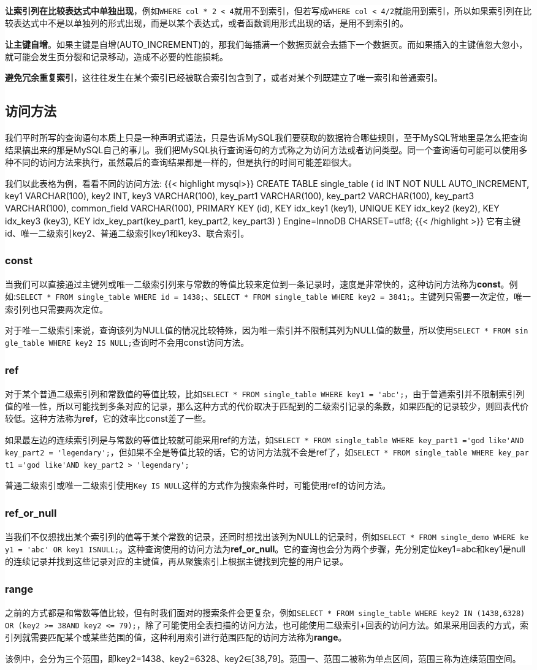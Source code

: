 **让索引列在比较表达式中单独出现**，例如`WHERE col * 2 < 4`就用不到索引，但若写成`WHERE col < 4/2`就能用到索引，所以如果索引列在比较表达式中不是以单独列的形式出现，而是以某个表达式，或者函数调用形式出现的话，是用不到索引的。

**让主键自增**。如果主键是自增(AUTO_INCREMENT)的，那我们每插满一个数据页就会去插下一个数据页。而如果插入的主键值忽大忽小，就可能会发生页分裂和记录移动，造成不必要的性能损耗。

**避免冗余重复索引**，这往往发生在某个索引已经被联合索引包含到了，或者对某个列既建立了唯一索引和普通索引。


访问方法
-------

我们平时所写的查询语句本质上只是一种声明式语法，只是告诉MySQL我们要获取的数据符合哪些规则，至于MySQL背地里是怎么把查询结果搞出来的那是MySQL自己的事儿。我们把MySQL执行查询语句的方式称之为访问方法或者访问类型。同一个查询语句可能可以使用多种不同的访问方法来执行，虽然最后的查询结果都是一样的，但是执行的时间可能差距很大。

我们以此表格为例，看看不同的访问方法:
{{< highlight mysql>}}
CREATE TABLE single_table (
    id INT NOT NULL AUTO_INCREMENT,
    key1 VARCHAR(100),
    key2 INT,
    key3 VARCHAR(100),
    key_part1 VARCHAR(100),
    key_part2 VARCHAR(100),
    key_part3 VARCHAR(100),
    common_field VARCHAR(100),
    PRIMARY KEY (id),
    KEY idx_key1 (key1),
    UNIQUE KEY idx_key2 (key2),
    KEY idx_key3 (key3),
    KEY idx_key_part(key_part1, key_part2, key_part3)
) Engine=InnoDB CHARSET=utf8;
{{< /highlight >}}
它有主键id、唯一二级索引key2、普通二级索引key1和key3、联合索引。

### const
当我们可以直接通过主键列或唯一二级索引列来与常数的等值比较来定位到一条记录时，速度是非常快的，这种访问方法称为**const**。例如:`SELECT * FROM single_table WHERE id = 1438;`、`SELECT * FROM single_table WHERE key2 = 3841;`。主键列只需要一次定位，唯一索引列也只需要两次定位。

对于唯一二级索引来说，查询该列为NULL值的情况比较特殊，因为唯一索引并不限制其列为NULL值的数量，所以使用`SELECT * FROM single_table WHERE key2 IS NULL;`查询时不会用const访问方法。

### ref
对于某个普通二级索引列和常数值的等值比较，比如`SELECT * FROM single_table WHERE key1 = 'abc';`，由于普通索引并不限制索引列值的唯一性，所以可能找到多条对应的记录，那么这种方式的代价取决于匹配到的二级索引记录的条数，如果匹配的记录较少，则回表代价较低。这种方法称为**ref**，它的效率比const差了一些。

如果最左边的连续索引列是与常数的等值比较就可能采用ref的方法，如`SELECT * FROM single_table WHERE key_part1 ='god like'AND key_part2 = 'legendary';`，但如果不全是等值比较的话，它的访问方法就不会是ref了，如`SELECT * FROM single_table WHERE key_part1 ='god like'AND key_part2 > 'legendary';`

普通二级索引或唯一二级索引使用`Key IS NULL`这样的方式作为搜索条件时，可能使用ref的访问方法。

### ref_or_null
当我们不仅想找出某个索引列的值等于某个常数的记录，还同时想找出该列为NULL的记录时，例如`SELECT * FROM single_demo WHERE key1 = 'abc' OR key1 ISNULL;`。这种查询使用的访问方法为**ref_or_null**。它的查询也会分为两个步骤，先分别定位key1=abc和key1是null的连续记录并找到这些记录对应的主键值，再从聚簇索引上根据主键找到完整的用户记录。

### range
之前的方式都是和常数等值比较，但有时我们面对的搜索条件会更复杂，例如`SELECT * FROM single_table WHERE key2 IN (1438,6328) OR (key2 >= 38AND key2 <= 79);`，除了可能使用全表扫描的访问方法，也可能使用二级索引+回表的访问方法。如果采用回表的方式，索引列就需要匹配某个或某些范围的值，这种利用索引进行范围匹配的访问方法称为**range**。

该例中，会分为三个范围，即key2=1438、key2=6328、key2∈[38,79]。范围一、范围二被称为单点区间，范围三称为连续范围空间。